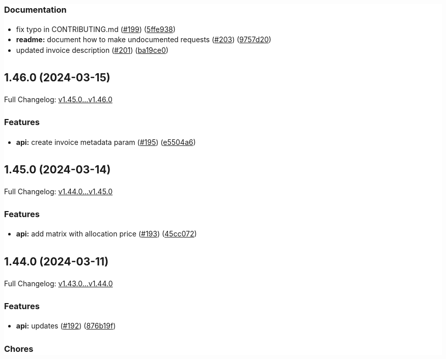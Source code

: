 
### Documentation

* fix typo in CONTRIBUTING.md ([#199](https://github.com/orbcorp/orb-python/issues/199)) ([5ffe938](https://github.com/orbcorp/orb-python/commit/5ffe9386e8baec7f94bcb0505ee25c153004767f))
* **readme:** document how to make undocumented requests ([#203](https://github.com/orbcorp/orb-python/issues/203)) ([9757d20](https://github.com/orbcorp/orb-python/commit/9757d20415f0ad8f42109d207800f6546be56ff4))
* updated invoice description ([#201](https://github.com/orbcorp/orb-python/issues/201)) ([ba19ce0](https://github.com/orbcorp/orb-python/commit/ba19ce050fedf92e06a6775d4b51f9b43b0a4d8d))

## 1.46.0 (2024-03-15)

Full Changelog: [v1.45.0...v1.46.0](https://github.com/orbcorp/orb-python/compare/v1.45.0...v1.46.0)

### Features

* **api:** create invoice metadata param ([#195](https://github.com/orbcorp/orb-python/issues/195)) ([e5504a6](https://github.com/orbcorp/orb-python/commit/e5504a69a54c4b5b6548ec7e4914c5dfb58cdd09))

## 1.45.0 (2024-03-14)

Full Changelog: [v1.44.0...v1.45.0](https://github.com/orbcorp/orb-python/compare/v1.44.0...v1.45.0)

### Features

* **api:** add matrix with allocation price ([#193](https://github.com/orbcorp/orb-python/issues/193)) ([45cc072](https://github.com/orbcorp/orb-python/commit/45cc0723c18b50506456591498798a1fa4994bff))

## 1.44.0 (2024-03-11)

Full Changelog: [v1.43.0...v1.44.0](https://github.com/orbcorp/orb-python/compare/v1.43.0...v1.44.0)

### Features

* **api:** updates ([#192](https://github.com/orbcorp/orb-python/issues/192)) ([876b19f](https://github.com/orbcorp/orb-python/commit/876b19f71822f752eb33e106466ac766cc73e148))


### Chores

